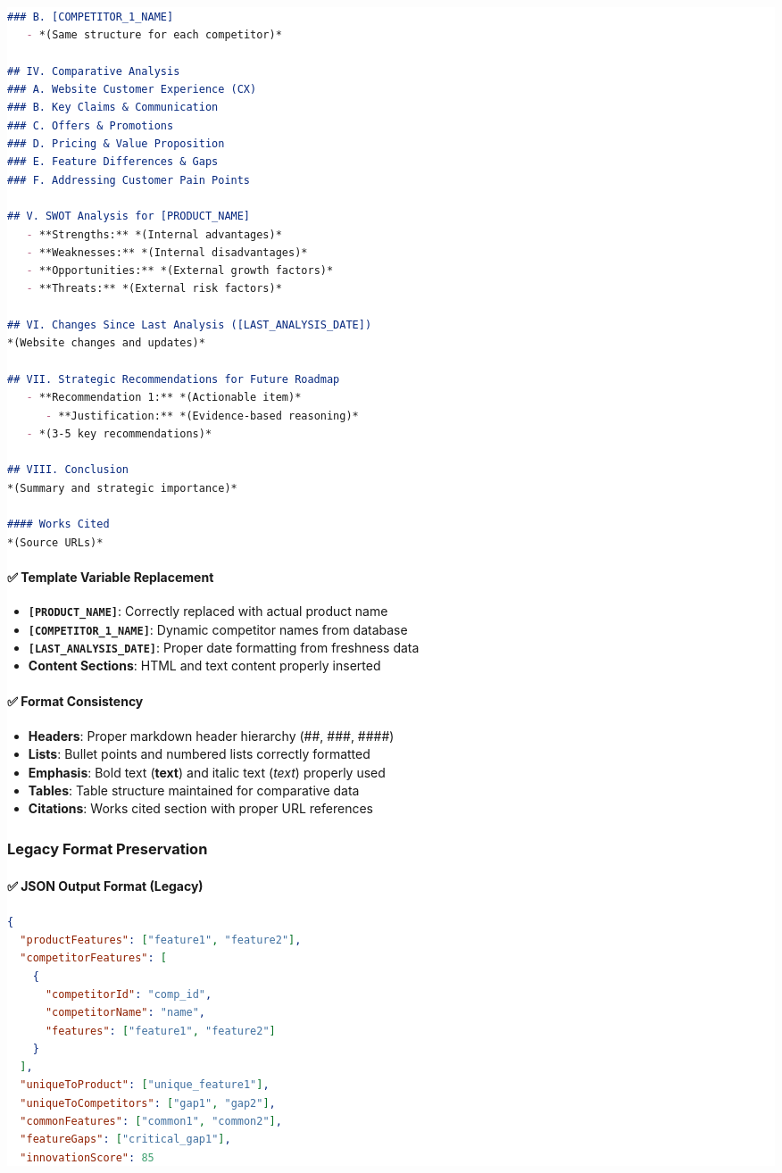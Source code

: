 ```markdown
### B. [COMPETITOR_1_NAME]
   - *(Same structure for each competitor)*

## IV. Comparative Analysis
### A. Website Customer Experience (CX)
### B. Key Claims & Communication  
### C. Offers & Promotions
### D. Pricing & Value Proposition
### E. Feature Differences & Gaps
### F. Addressing Customer Pain Points

## V. SWOT Analysis for [PRODUCT_NAME]
   - **Strengths:** *(Internal advantages)*
   - **Weaknesses:** *(Internal disadvantages)*
   - **Opportunities:** *(External growth factors)*
   - **Threats:** *(External risk factors)*

## VI. Changes Since Last Analysis ([LAST_ANALYSIS_DATE])
*(Website changes and updates)*

## VII. Strategic Recommendations for Future Roadmap
   - **Recommendation 1:** *(Actionable item)*
      - **Justification:** *(Evidence-based reasoning)*
   - *(3-5 key recommendations)*

## VIII. Conclusion
*(Summary and strategic importance)*

#### Works Cited
*(Source URLs)*
```

#### ✅ Template Variable Replacement
- **`[PRODUCT_NAME]`**: Correctly replaced with actual product name
- **`[COMPETITOR_1_NAME]`**: Dynamic competitor names from database
- **`[LAST_ANALYSIS_DATE]`**: Proper date formatting from freshness data
- **Content Sections**: HTML and text content properly inserted

#### ✅ Format Consistency
- **Headers**: Proper markdown header hierarchy (##, ###, ####)
- **Lists**: Bullet points and numbered lists correctly formatted
- **Emphasis**: Bold text (**text**) and italic text (*text*) properly used
- **Tables**: Table structure maintained for comparative data
- **Citations**: Works cited section with proper URL references

### Legacy Format Preservation

#### ✅ JSON Output Format (Legacy)
```json
{
  "productFeatures": ["feature1", "feature2"],
  "competitorFeatures": [
    {
      "competitorId": "comp_id",
      "competitorName": "name", 
      "features": ["feature1", "feature2"]
    }
  ],
  "uniqueToProduct": ["unique_feature1"],
  "uniqueToCompetitors": ["gap1", "gap2"],
  "commonFeatures": ["common1", "common2"],
  "featureGaps": ["critical_gap1"],
  "innovationScore": 85
```